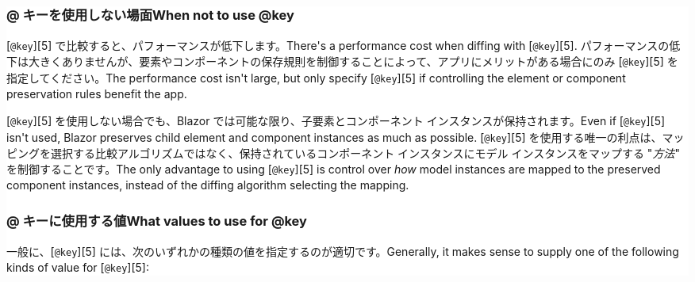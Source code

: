 ### <a name="when-not-to-use-key"></a><span data-ttu-id="a7544-360">\@ キーを使用しない場面</span><span class="sxs-lookup"><span data-stu-id="a7544-360">When not to use \@key</span></span>

<span data-ttu-id="a7544-361">[`@key`][5] で比較すると、パフォーマンスが低下します。</span><span class="sxs-lookup"><span data-stu-id="a7544-361">There's a performance cost when diffing with [`@key`][5].</span></span> <span data-ttu-id="a7544-362">パフォーマンスの低下は大きくありませんが、要素やコンポーネントの保存規則を制御することによって、アプリにメリットがある場合にのみ [`@key`][5] を指定してください。</span><span class="sxs-lookup"><span data-stu-id="a7544-362">The performance cost isn't large, but only specify [`@key`][5] if controlling the element or component preservation rules benefit the app.</span></span>

<span data-ttu-id="a7544-363">[`@key`][5] を使用しない場合でも、Blazor では可能な限り、子要素とコンポーネント インスタンスが保持されます。</span><span class="sxs-lookup"><span data-stu-id="a7544-363">Even if [`@key`][5] isn't used, Blazor preserves child element and component instances as much as possible.</span></span> <span data-ttu-id="a7544-364">[`@key`][5] を使用する唯一の利点は、マッピングを選択する比較アルゴリズムではなく、保持されているコンポーネント インスタンスにモデル インスタンスをマップする "*方法*" を制御することです。</span><span class="sxs-lookup"><span data-stu-id="a7544-364">The only advantage to using [`@key`][5] is control over *how* model instances are mapped to the preserved component instances, instead of the diffing algorithm selecting the mapping.</span></span>

### <a name="what-values-to-use-for-key"></a><span data-ttu-id="a7544-365">\@ キーに使用する値</span><span class="sxs-lookup"><span data-stu-id="a7544-365">What values to use for \@key</span></span>

<span data-ttu-id="a7544-366">一般に、[`@key`][5] には、次のいずれかの種類の値を指定するのが適切です。</span><span class="sxs-lookup"><span data-stu-id="a7544-366">Generally, it makes sense to supply one of the following kinds of value for [`@key`][5]:</span></span>

